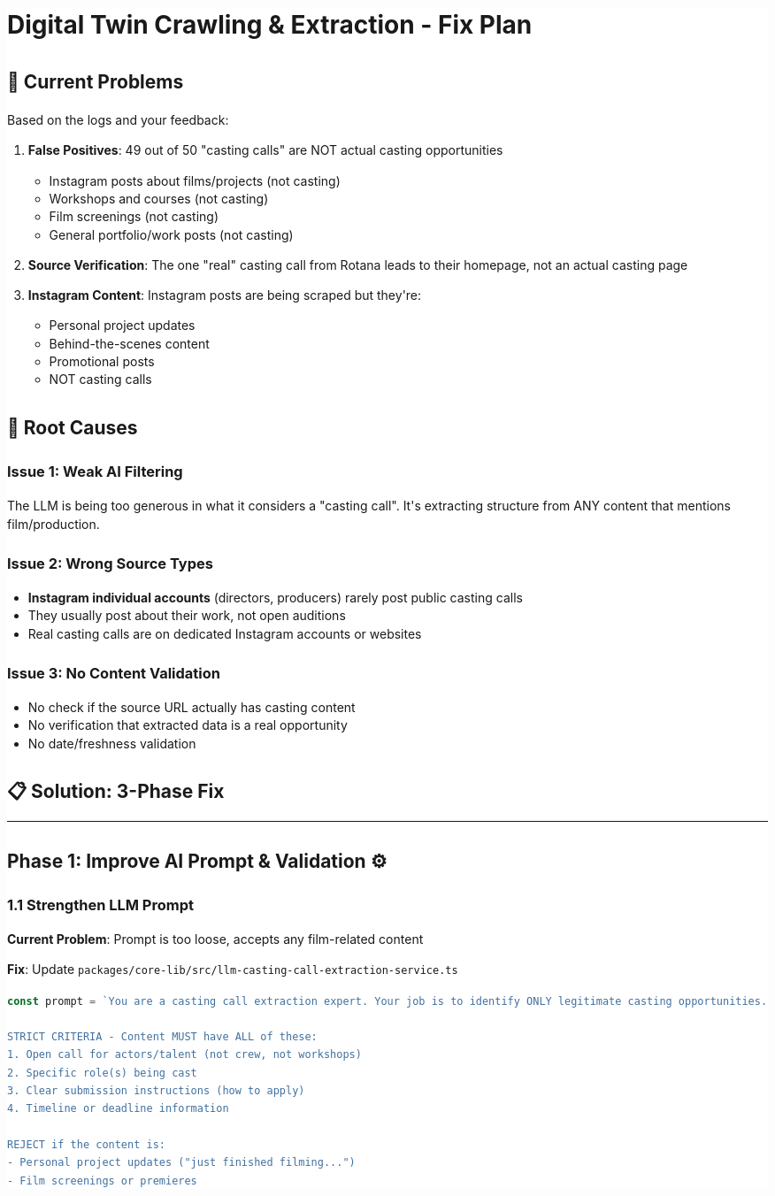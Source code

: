 # Digital Twin Crawling & Extraction - Fix Plan

## 🔴 Current Problems

Based on the logs and your feedback:

1. **False Positives**: 49 out of 50 "casting calls" are NOT actual casting opportunities
   - Instagram posts about films/projects (not casting)
   - Workshops and courses (not casting)
   - Film screenings (not casting)
   - General portfolio/work posts (not casting)

2. **Source Verification**: The one "real" casting call from Rotana leads to their homepage, not an actual casting page

3. **Instagram Content**: Instagram posts are being scraped but they're:
   - Personal project updates
   - Behind-the-scenes content
   - Promotional posts
   - NOT casting calls

## 🎯 Root Causes

### Issue 1: Weak AI Filtering
The LLM is being too generous in what it considers a "casting call". It's extracting structure from ANY content that mentions film/production.

### Issue 2: Wrong Source Types
- **Instagram individual accounts** (directors, producers) rarely post public casting calls
- They usually post about their work, not open auditions
- Real casting calls are on dedicated Instagram accounts or websites

### Issue 3: No Content Validation
- No check if the source URL actually has casting content
- No verification that extracted data is a real opportunity
- No date/freshness validation

## 📋 Solution: 3-Phase Fix

---

## Phase 1: Improve AI Prompt & Validation ⚙️

### 1.1 Strengthen LLM Prompt
**Current Problem**: Prompt is too loose, accepts any film-related content

**Fix**: Update `packages/core-lib/src/llm-casting-call-extraction-service.ts`

```typescript
const prompt = `You are a casting call extraction expert. Your job is to identify ONLY legitimate casting opportunities.

STRICT CRITERIA - Content MUST have ALL of these:
1. Open call for actors/talent (not crew, not workshops)
2. Specific role(s) being cast
3. Clear submission instructions (how to apply)
4. Timeline or deadline information

REJECT if the content is:
- Personal project updates ("just finished filming...")
- Film screenings or premieres
```